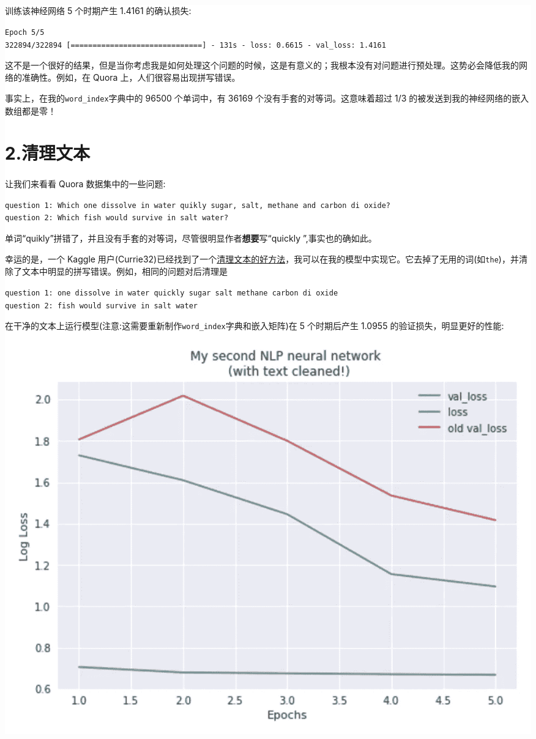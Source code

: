 训练该神经网络 5 个时期产生 1.4161 的确认损失:

```
Epoch 5/5
322894/322894 [==============================] - 131s - loss: 0.6615 - val_loss: 1.4161
```

这不是一个很好的结果，但是当你考虑我是如何处理这个问题的时候，这是有意义的；我根本没有对问题进行预处理。这势必会降低我的网络的准确性。例如，在 Quora 上，人们很容易出现拼写错误。

事实上，在我的`word_index`字典中的 96500 个单词中，有 36169 个没有手套的对等词。这意味着超过 1/3 的被发送到我的神经网络的嵌入数组都是零！

# 2.清理文本

让我们来看看 Quora 数据集中的一些问题:

```
question 1: Which one dissolve in water quikly sugar, salt, methane and carbon di oxide?
question 2: Which fish would survive in salt water?
```

单词“quikly”拼错了，并且没有手套的对等词，尽管很明显作者**想要**写“quickly ”,事实也的确如此。

幸运的是，一个 Kaggle 用户(Currie32)已经找到了一个[清理文本的好方法](https://www.kaggle.com/currie32/the-importance-of-cleaning-text)，我可以在我的模型中实现它。它去掉了无用的词(如`the`)，并清除了文本中明显的拼写错误。例如，相同的问题对后清理是

```
question 1: one dissolve in water quickly sugar salt methane carbon di oxide
question 2: fish would survive in salt water
```

在干净的文本上运行模型(注意:这需要重新制作`word_index`字典和嵌入矩阵)在 5 个时期后产生 1.0955 的验证损失，明显更好的性能:

![](img/24583292bf797c221bbb32611322e754.png)
